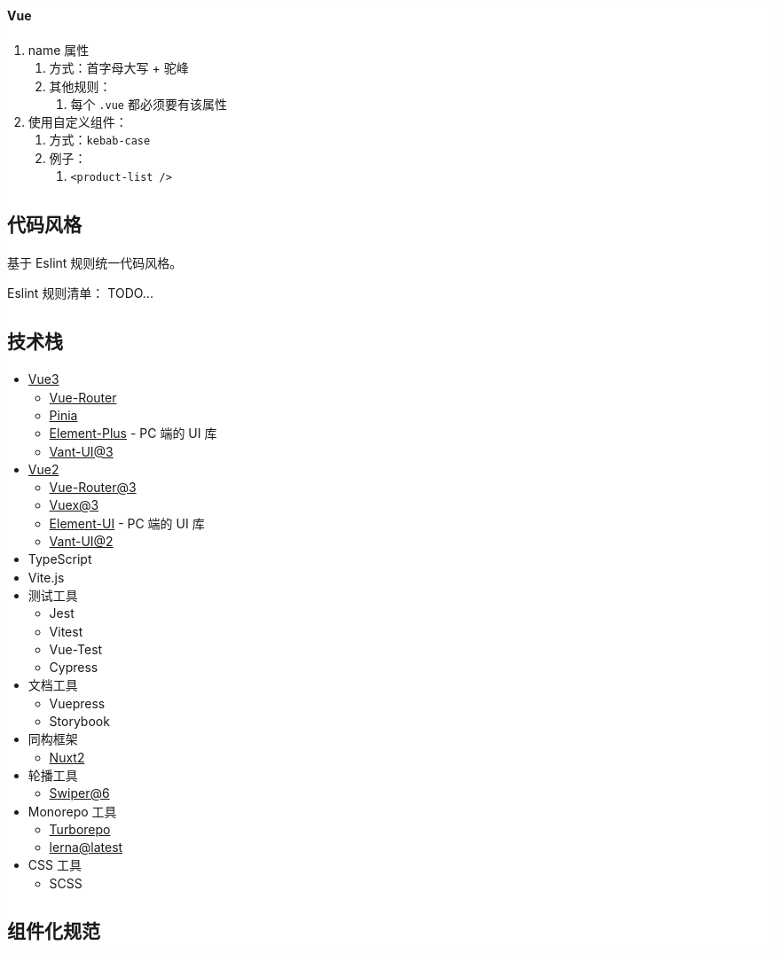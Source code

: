 
#### Vue
1. name 属性
	1. 方式：首字母大写 + 驼峰
	2. 其他规则：
		1. 每个 `.vue` 都必须要有该属性
2. 使用自定义组件：
	1. 方式：`kebab-case`
	2. 例子：
		1. `<product-list />`



## 代码风格
基于 Eslint 规则统一代码风格。

Eslint 规则清单：
TODO...

## 技术栈

* [Vue3](https://vuejs.org/)
	* [Vue-Router](https://router.vuejs.org/installation.html)
	* [Pinia](https://pinia.vuejs.org/core-concepts/state.html)
	* [Element-Plus](https://element-plus.org/) - PC 端的 UI 库
	* [Vant-UI@3](https://vant-contrib.gitee.io/vant/#/zh-CN)
* [Vue2](https://v2.vuejs.org/)
	* [Vue-Router@3](https://v3.router.vuejs.org/installation.html)
	* [Vuex@3](https://v3.vuex.vuejs.org/)
	* [Element-UI](https://element.eleme.io/#/zh-CN) - PC 端的 UI 库
	* [Vant-UI@2](https://youzan.github.io/vant/v2/#/zh-CN/)
* TypeScript
* Vite.js
* 测试工具
	* Jest
	* Vitest
	* Vue-Test
	* Cypress
* 文档工具
	* Vuepress
	* Storybook
* 同构框架
	* [Nuxt2](https://v2.nuxt.com/)
* 轮播工具
	* [Swiper@6](https://swiper6.vercel.app/demos)
* Monorepo 工具
	* [Turborepo](https://turbo.build/repo/docs)
	* [lerna@latest](https://lerna.js.org/docs/getting-started)
* CSS 工具
	* SCSS

## 组件化规范
